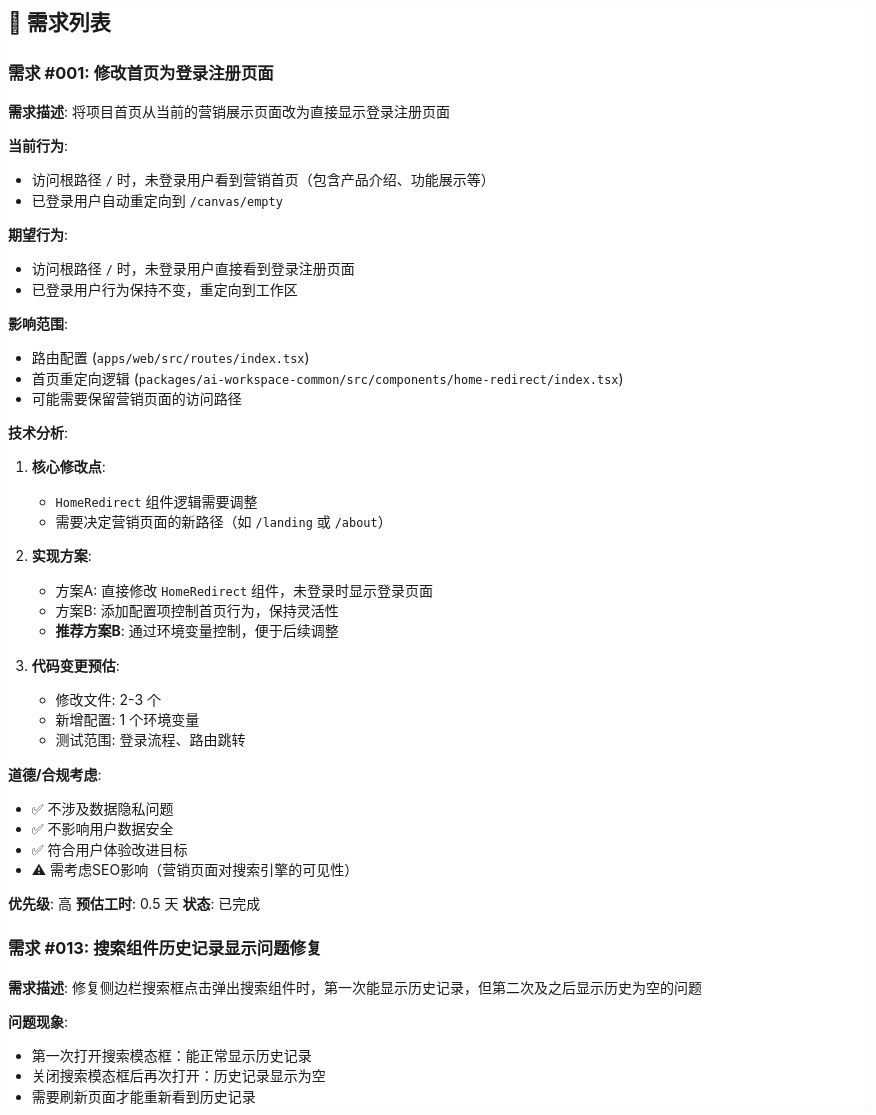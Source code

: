 ## 📝 需求列表

### 需求 #001: 修改首页为登录注册页面

**需求描述**: 
将项目首页从当前的营销展示页面改为直接显示登录注册页面

**当前行为**:
- 访问根路径 `/` 时，未登录用户看到营销首页（包含产品介绍、功能展示等）
- 已登录用户自动重定向到 `/canvas/empty`

**期望行为**:
- 访问根路径 `/` 时，未登录用户直接看到登录注册页面
- 已登录用户行为保持不变，重定向到工作区

**影响范围**:
- 路由配置 (`apps/web/src/routes/index.tsx`)
- 首页重定向逻辑 (`packages/ai-workspace-common/src/components/home-redirect/index.tsx`)
- 可能需要保留营销页面的访问路径

**技术分析**:

1. **核心修改点**:
   - `HomeRedirect` 组件逻辑需要调整
   - 需要决定营销页面的新路径（如 `/landing` 或 `/about`）

2. **实现方案**:
   - 方案A: 直接修改 `HomeRedirect` 组件，未登录时显示登录页面
   - 方案B: 添加配置项控制首页行为，保持灵活性
   - **推荐方案B**: 通过环境变量控制，便于后续调整

3. **代码变更预估**:
   - 修改文件: 2-3 个
   - 新增配置: 1 个环境变量
   - 测试范围: 登录流程、路由跳转

**道德/合规考虑**:
- ✅ 不涉及数据隐私问题
- ✅ 不影响用户数据安全
- ✅ 符合用户体验改进目标
- ⚠️ 需考虑SEO影响（营销页面对搜索引擎的可见性）

**优先级**: 高
**预估工时**: 0.5 天
**状态**: 已完成

### 需求 #013: 搜索组件历史记录显示问题修复

**需求描述**: 
修复侧边栏搜索框点击弹出搜索组件时，第一次能显示历史记录，但第二次及之后显示历史为空的问题

**问题现象**:
- 第一次打开搜索模态框：能正常显示历史记录
- 关闭搜索模态框后再次打开：历史记录显示为空
- 需要刷新页面才能重新看到历史记录
